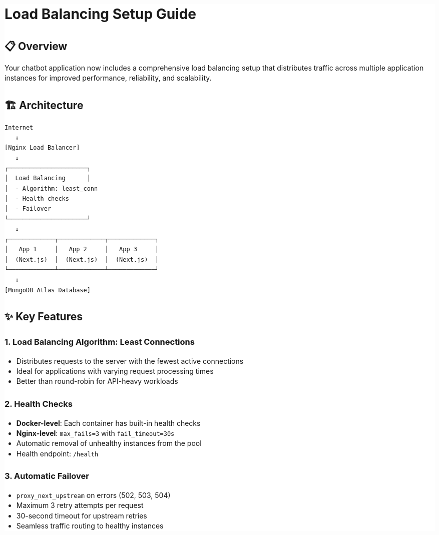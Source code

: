# Load Balancing Setup Guide

## 📋 Overview

Your chatbot application now includes a comprehensive load balancing setup that distributes traffic across multiple application instances for improved performance, reliability, and scalability.

## 🏗️ Architecture

```
Internet
   ↓
[Nginx Load Balancer]
   ↓
┌──────────────────────┐
│  Load Balancing      │
│  - Algorithm: least_conn
│  - Health checks
│  - Failover
└──────────────────────┘
   ↓
┌─────────────┬─────────────┬─────────────┐
│   App 1     │   App 2     │   App 3     │
│  (Next.js)  │  (Next.js)  │  (Next.js)  │
└─────────────┴─────────────┴─────────────┘
   ↓
[MongoDB Atlas Database]
```

## ✨ Key Features

### 1. **Load Balancing Algorithm: Least Connections**
   - Distributes requests to the server with the fewest active connections
   - Ideal for applications with varying request processing times
   - Better than round-robin for API-heavy workloads

### 2. **Health Checks**
   - **Docker-level**: Each container has built-in health checks
   - **Nginx-level**: `max_fails=3` with `fail_timeout=30s`
   - Automatic removal of unhealthy instances from the pool
   - Health endpoint: `/health`

### 3. **Automatic Failover**
   - `proxy_next_upstream` on errors (502, 503, 504)
   - Maximum 3 retry attempts per request
   - 30-second timeout for upstream retries
   - Seamless traffic routing to healthy instances
